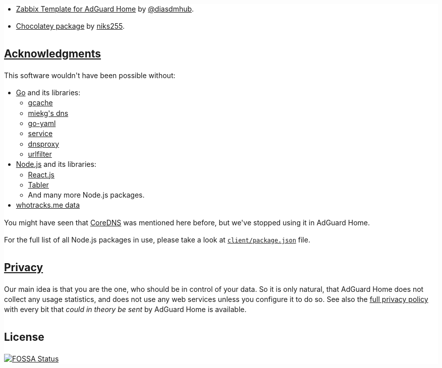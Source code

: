 - [Zabbix Template for AdGuard Home](https://github.com/diasdmhub/AdGuard_Home_Zabbix_Template) by [@diasdmhub](https://github.com/diasdmhub).

- [Chocolatey package](https://community.chocolatey.org/packages/adguardhome/) by [niks255](https://community.chocolatey.org/profiles/niks255).

## <a href="#acknowledgments" id="acknowledgments" name="acknowledgments">Acknowledgments</a>

This software wouldn't have been possible without:

- [Go](https://golang.org/dl/) and its libraries:
    - [gcache](https://github.com/bluele/gcache)
    - [miekg's dns](https://github.com/miekg/dns)
    - [go-yaml](https://github.com/go-yaml/yaml)
    - [service](https://godoc.org/github.com/kardianos/service)
    - [dnsproxy](https://github.com/AdguardTeam/dnsproxy)
    - [urlfilter](https://github.com/AdguardTeam/urlfilter)
- [Node.js](https://nodejs.org/) and its libraries:
    - [React.js](https://reactjs.org)
    - [Tabler](https://github.com/tabler/tabler)
    - And many more Node.js packages.
- [whotracks.me data](https://github.com/cliqz-oss/whotracks.me)

You might have seen that [CoreDNS] was mentioned here before, but we've stopped using it in AdGuard Home.

For the full list of all Node.js packages in use, please take a look at [`client/package.json`][src-packagejson] file.

[CoreDNS]:         https://coredns.io
[src-packagejson]: https://github.com/AdguardTeam/AdGuardHome/blob/master/client/package.json

## <a href="#privacy" id="privacy" name="privacy">Privacy</a>

Our main idea is that you are the one, who should be in control of your data. So it is only natural, that AdGuard Home does not collect any usage statistics, and does not use any web services unless you configure it to do so. See also the [full privacy policy][privacy] with every bit that *could in theory be sent* by AdGuard Home is available.

[privacy]: https://adguard.com/en/privacy/home.html


## License
[![FOSSA Status](https://app.fossa.com/api/projects/git%2Bgithub.com%2FHoaVanVN%2FAdGuardHome.svg?type=large)](https://app.fossa.com/projects/git%2Bgithub.com%2FHoaVanVN%2FAdGuardHome?ref=badge_large)

[AdGuard DNS]: https://adguard-dns.io/
[Docker Hub]: https://hub.docker.com/r/adguard/adguardhome
[Snap Store]: https://snapcraft.io/adguard-home
[wiki-start]: https://github.com/AdguardTeam/AdGuardHome/wiki/Getting-Started
[wiki]: https://github.com/AdguardTeam/AdGuardHome/wiki
[hassio]:   https://www.home-assistant.io/integrations/adguard/
[openapi]:  https://github.com/AdguardTeam/AdGuardHome/tree/master/openapi
[pyclient]: https://pypi.org/project/adguardhome/
[wiki-noroot]: https://adguard-dns.io/kb/adguard-home/getting-started/#running-without-superuser
[blog-adaway]: https://adguard.com/blog/adguard-vs-adaway-dns66.html
[issue-1228]:  https://github.com/AdguardTeam/AdGuardHome/issues/1228
[`snapcraft`]:  https://snapcraft.io/
[buildx]:       https://docs.docker.com/buildx/working-with-buildx/
[src-makefile]: https://github.com/AdguardTeam/AdGuardHome/blob/master/Makefile
[targ-docker]:  https://github.com/AdguardTeam/AdGuardHome/tree/master/scripts#build-dockersh-build-a-multi-architecture-docker-image
[targ-release]: https://github.com/AdguardTeam/AdGuardHome/tree/master/scripts#build-releasesh-build-a-release-for-all-platforms
[guide]: https://github.com/AdguardTeam/CodeGuidelines/
[pr]:    https://github.com/AdguardTeam/AdGuardHome/pulls
[wiki-platf]: https://github.com/AdguardTeam/AdGuardHome/wiki/Platforms
[iss]: https://github.com/AdguardTeam/AdGuardHome/issues
[crowdin]:  https://crowdin.com/project/adguard-applications/en#/adguard-home
[kb-trans]: https://kb.adguard.com/en/general/adguard-translations
[iss-help]: https://github.com/AdguardTeam/AdGuardHome/issues?q=is%3Aissue+is%3Aopen+label%3A%22help+wanted%22